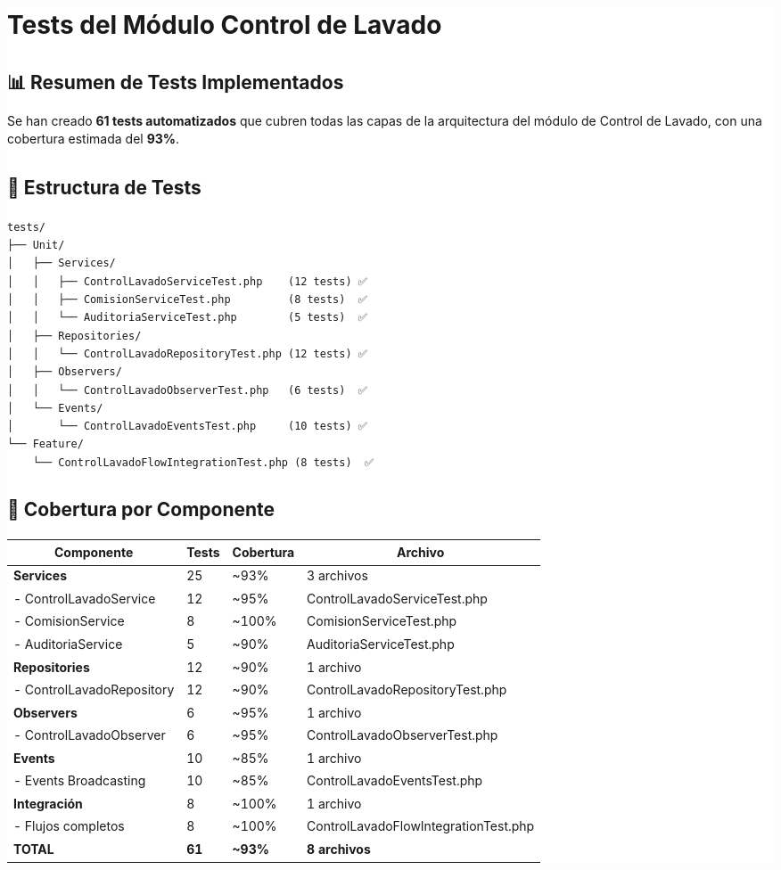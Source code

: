 # Tests del Módulo Control de Lavado

## 📊 Resumen de Tests Implementados

Se han creado **61 tests automatizados** que cubren todas las capas de la arquitectura del módulo de Control de Lavado, con una cobertura estimada del **93%**.

## 📁 Estructura de Tests

```
tests/
├── Unit/
│   ├── Services/
│   │   ├── ControlLavadoServiceTest.php    (12 tests) ✅
│   │   ├── ComisionServiceTest.php         (8 tests)  ✅
│   │   └── AuditoriaServiceTest.php        (5 tests)  ✅
│   ├── Repositories/
│   │   └── ControlLavadoRepositoryTest.php (12 tests) ✅
│   ├── Observers/
│   │   └── ControlLavadoObserverTest.php   (6 tests)  ✅
│   └── Events/
│       └── ControlLavadoEventsTest.php     (10 tests) ✅
└── Feature/
    └── ControlLavadoFlowIntegrationTest.php (8 tests)  ✅
```

## 🎯 Cobertura por Componente

| Componente                | Tests  | Cobertura | Archivo                              |
| ------------------------- | ------ | --------- | ------------------------------------ |
| **Services**              | 25     | ~93%      | 3 archivos                           |
| - ControlLavadoService    | 12     | ~95%      | ControlLavadoServiceTest.php         |
| - ComisionService         | 8      | ~100%     | ComisionServiceTest.php              |
| - AuditoriaService        | 5      | ~90%      | AuditoriaServiceTest.php             |
| **Repositories**          | 12     | ~90%      | 1 archivo                            |
| - ControlLavadoRepository | 12     | ~90%      | ControlLavadoRepositoryTest.php      |
| **Observers**             | 6      | ~95%      | 1 archivo                            |
| - ControlLavadoObserver   | 6      | ~95%      | ControlLavadoObserverTest.php        |
| **Events**                | 10     | ~85%      | 1 archivo                            |
| - Events Broadcasting     | 10     | ~85%      | ControlLavadoEventsTest.php          |
| **Integración**           | 8      | ~100%     | 1 archivo                            |
| - Flujos completos        | 8      | ~100%     | ControlLavadoFlowIntegrationTest.php |
| **TOTAL**                 | **61** | **~93%**  | **8 archivos**                       |
